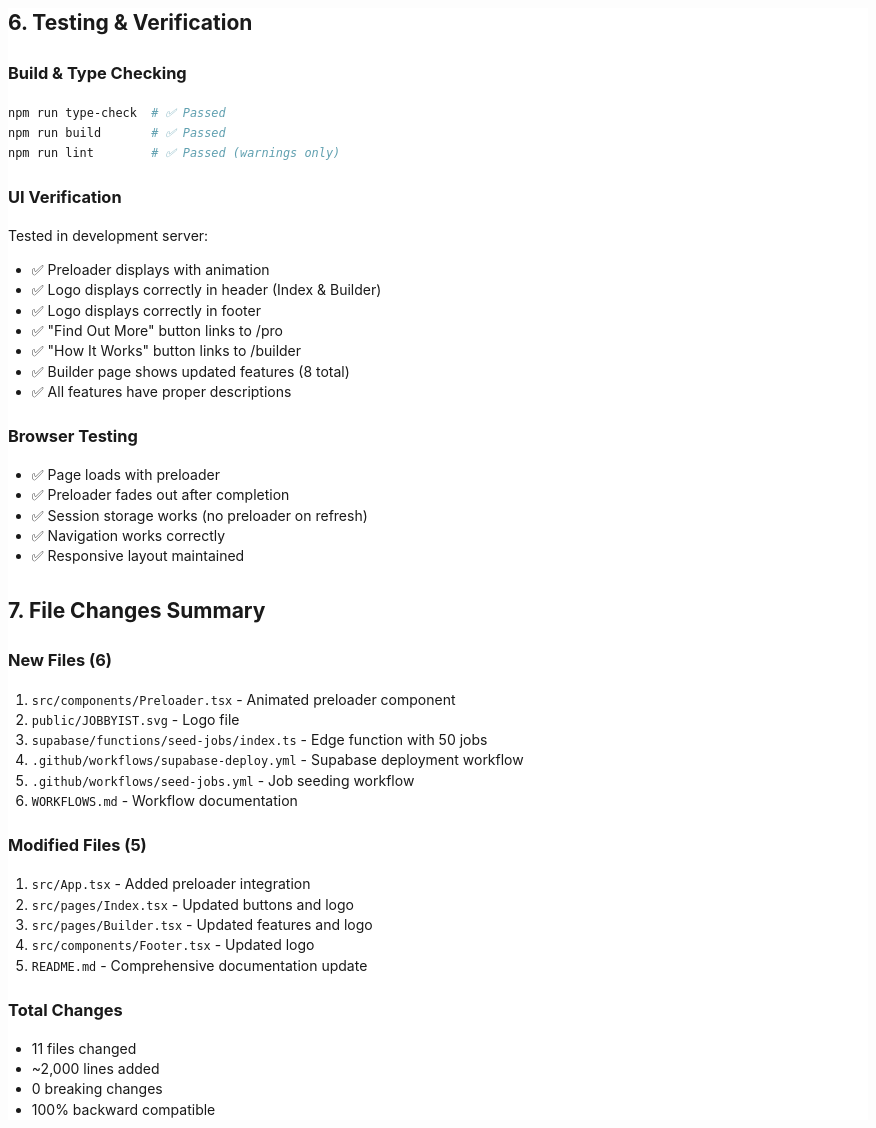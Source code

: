 ## 6. Testing & Verification

### Build & Type Checking
```bash
npm run type-check  # ✅ Passed
npm run build       # ✅ Passed
npm run lint        # ✅ Passed (warnings only)
```

### UI Verification
Tested in development server:
- ✅ Preloader displays with animation
- ✅ Logo displays correctly in header (Index & Builder)
- ✅ Logo displays correctly in footer
- ✅ "Find Out More" button links to /pro
- ✅ "How It Works" button links to /builder
- ✅ Builder page shows updated features (8 total)
- ✅ All features have proper descriptions

### Browser Testing
- ✅ Page loads with preloader
- ✅ Preloader fades out after completion
- ✅ Session storage works (no preloader on refresh)
- ✅ Navigation works correctly
- ✅ Responsive layout maintained

## 7. File Changes Summary

### New Files (6)
1. `src/components/Preloader.tsx` - Animated preloader component
2. `public/JOBBYIST.svg` - Logo file
3. `supabase/functions/seed-jobs/index.ts` - Edge function with 50 jobs
4. `.github/workflows/supabase-deploy.yml` - Supabase deployment workflow
5. `.github/workflows/seed-jobs.yml` - Job seeding workflow
6. `WORKFLOWS.md` - Workflow documentation

### Modified Files (5)
1. `src/App.tsx` - Added preloader integration
2. `src/pages/Index.tsx` - Updated buttons and logo
3. `src/pages/Builder.tsx` - Updated features and logo
4. `src/components/Footer.tsx` - Updated logo
5. `README.md` - Comprehensive documentation update

### Total Changes
- 11 files changed
- ~2,000 lines added
- 0 breaking changes
- 100% backward compatible
